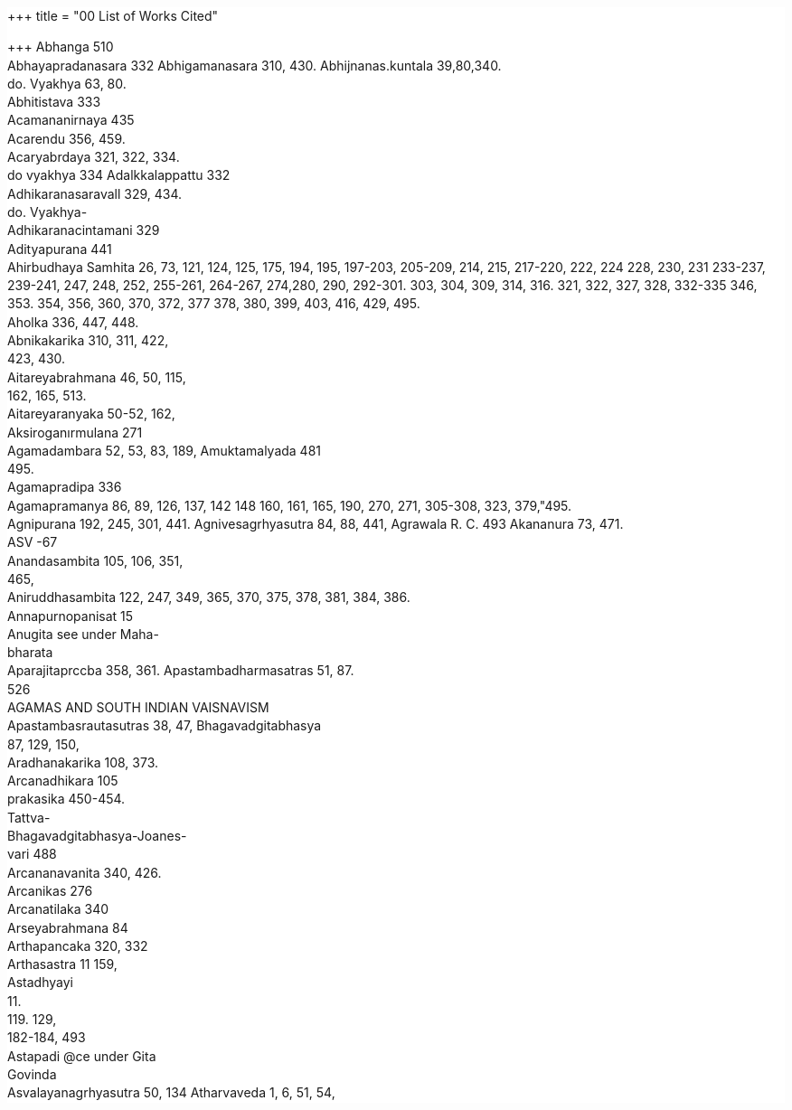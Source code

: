 +++
title = "00 List of Works Cited"

+++
Abhanga 510     
Abhayapradanasara 332 Abhigamanasara 310, 430. Abhijnanas.kuntala 39,80,340.     
do. Vyakhya 63, 80.     
Abhitistava 333     
Acamananirnaya 435     
Acarendu 356, 459.     
Acaryabrdaya 321, 322, 334.     
do vyakhya 334 Adalkkalappattu 332     
Adhikaranasaravall 329, 434.     
do. Vyakhya-     
Adhikaranacintamani 329     
Adityapurana 441     
Ahirbudhaya Samhita 26, 73, 121, 124, 125, 175, 194, 195, 197-203, 205-209, 214, 215, 217-220, 222, 224 228, 230, 231 233-237, 239-241, 247, 248, 252, 255-261, 264-267, 274,280, 290, 292-301. 303, 304, 309, 314, 316. 321, 322, 327, 328, 332-335 346, 353. 354, 356, 360, 370, 372, 377 378, 380, 399, 403, 416, 429, 495.     
Aholka 336, 447, 448.     
Abnikakarika 310, 311, 422,     
423, 430.     
Aitareyabrahmana 46, 50, 115,     
162, 165, 513.     
Aitareyaranyaka 50-52, 162,     
Aksiroganırmulana 271     
Agamadambara 52, 53, 83, 189, Amuktamalyada 481     
495.     
Agamapradipa 336     
Agamapramanya 86, 89, 126, 137, 142 148 160, 161, 165, 190, 270, 271, 305-308, 323, 379,"495.     
Agnipurana 192, 245, 301, 441. Agnivesagrhyasutra 84, 88, 441, Agrawala R. C. 493 Akananura 73, 471.     
ASV -67     
Anandasambita 105, 106, 351,     
465,     
Aniruddhasambita 122, 247, 349, 365, 370, 375, 378, 381, 384, 386.     
Annapurnopanisat 15     
Anugita see under Maha-     
bharata     
Aparajitaprccba 358, 361. Apastambadharmasatras 51, 87.     
526     
AGAMAS AND SOUTH INDIAN VAISNAVISM     
Apastambasrautasutras 38, 47, Bhagavadgitabhasya     
87, 129, 150,     
Aradhanakarika 108, 373.     
Arcanadhikara 105     
prakasika 450-454.     
Tattva-     
Bhagavadgitabhasya-Joanes-     
vari 488     
Arcananavanita 340, 426.     
Arcanikas 276     
Arcanatilaka 340     
Arseyabrahmana 84     
Arthapancaka 320, 332     
Arthasastra 11 159,     
Astadhyayi     
11.     
119. 129,     
182-184, 493     
Astapadi @ce under Gita     
Govinda     
Asvalayanagrhyasutra 50, 134 Atharvaveda 1, 6, 51, 54,     